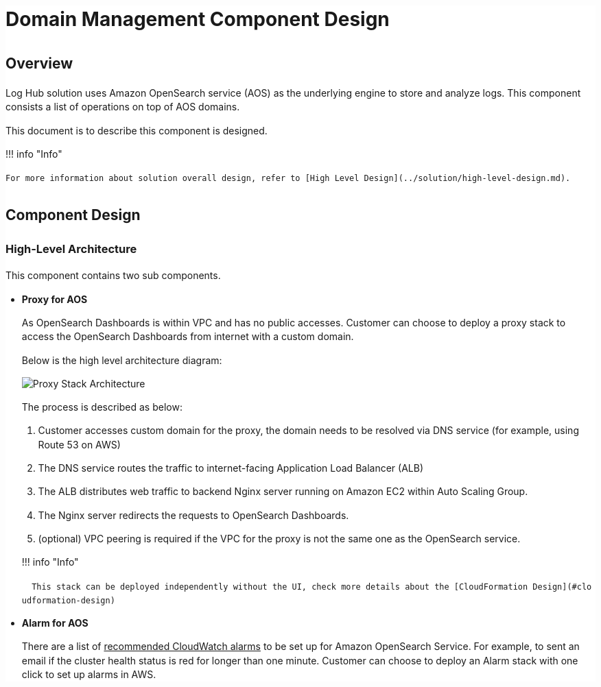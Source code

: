 # Domain Management Component Design

## Overview

Log Hub solution uses Amazon OpenSearch service (AOS) as the underlying engine to store and analyze logs. This component consists a list of operations on top of AOS domains.

This document is to describe this component is designed.

!!! info "Info"

    For more information about solution overall design, refer to [High Level Design](../solution/high-level-design.md).

## Component Design

### High-Level Architecture

This component contains two sub components.

- **Proxy for AOS**

    As OpenSearch Dashboards is within VPC and has no public accesses. Customer can choose to deploy a proxy stack to access the OpenSearch Dashboards from internet with a custom domain.

    Below is the high level architecture diagram:

    ![Proxy Stack Architecture](../../images/architecture/proxy.svg)

    The process is described as below:

    1. Customer accesses custom domain for the proxy, the domain needs to be resolved via DNS service (for example, using Route 53 on AWS)

    2. The DNS service routes the traffic to internet-facing Application Load Balancer (ALB)

    3. The ALB distributes web traffic to backend Nginx server running on Amazon EC2 within Auto Scaling Group. 

    4. The Nginx server redirects the requests to OpenSearch Dashboards.

    5. (optional) VPC peering is required if the VPC for the proxy is not the same one as the OpenSearch service.


    !!! info "Info"

        This stack can be deployed independently without the UI, check more details about the [CloudFormation Design](#cloudformation-design)



- **Alarm for AOS**

    There are a list of [recommended CloudWatch alarms](https://docs.aws.amazon.com/opensearch-service/latest/developerguide/cloudwatch-alarms.html) to be set up for Amazon OpenSearch Service. For example, to sent an email if the cluster health status is red for longer than one minute. Customer can choose to deploy an Alarm stack with one click to set up alarms in AWS.
